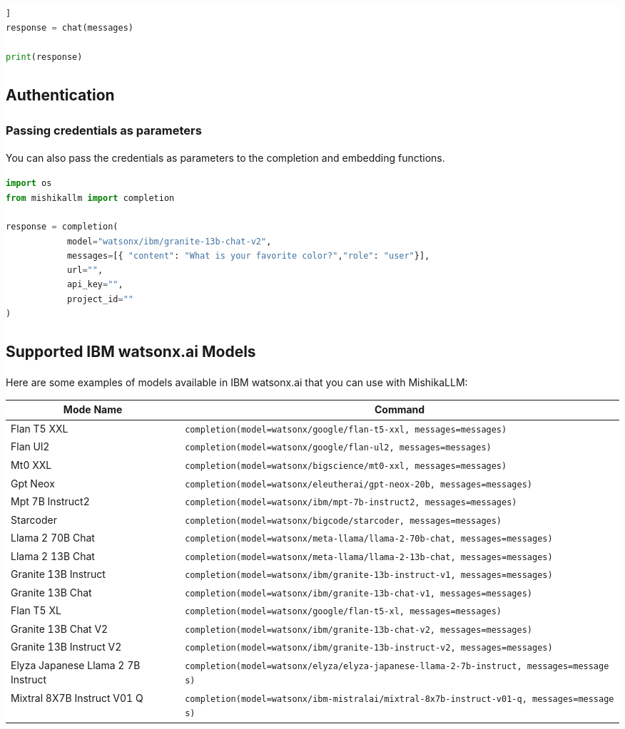 ```python
]
response = chat(messages)

print(response)
```
</TabItem>
</Tabs>


## Authentication

### Passing credentials as parameters

You can also pass the credentials as parameters to the completion and embedding functions.

```python
import os
from mishikallm import completion

response = completion(
            model="watsonx/ibm/granite-13b-chat-v2",
            messages=[{ "content": "What is your favorite color?","role": "user"}],
            url="",
            api_key="",
            project_id=""
)
```


## Supported IBM watsonx.ai Models

Here are some examples of models available in IBM watsonx.ai that you can use with MishikaLLM:

| Mode Name                          | Command                                                                                  |
|------------------------------------|------------------------------------------------------------------------------------------|
| Flan T5 XXL                        | `completion(model=watsonx/google/flan-t5-xxl, messages=messages)`                        |
| Flan Ul2                           | `completion(model=watsonx/google/flan-ul2, messages=messages)`                           |
| Mt0 XXL                            | `completion(model=watsonx/bigscience/mt0-xxl, messages=messages)`                        |
| Gpt Neox                           | `completion(model=watsonx/eleutherai/gpt-neox-20b, messages=messages)`                   |
| Mpt 7B Instruct2                   | `completion(model=watsonx/ibm/mpt-7b-instruct2, messages=messages)`                      |
| Starcoder                          | `completion(model=watsonx/bigcode/starcoder, messages=messages)`                         |
| Llama 2 70B Chat                   | `completion(model=watsonx/meta-llama/llama-2-70b-chat, messages=messages)`               |
| Llama 2 13B Chat                   | `completion(model=watsonx/meta-llama/llama-2-13b-chat, messages=messages)`               |
| Granite 13B Instruct               | `completion(model=watsonx/ibm/granite-13b-instruct-v1, messages=messages)`               |
| Granite 13B Chat                   | `completion(model=watsonx/ibm/granite-13b-chat-v1, messages=messages)`                   |
| Flan T5 XL                         | `completion(model=watsonx/google/flan-t5-xl, messages=messages)`                         |
| Granite 13B Chat V2                | `completion(model=watsonx/ibm/granite-13b-chat-v2, messages=messages)`                   |
| Granite 13B Instruct V2            | `completion(model=watsonx/ibm/granite-13b-instruct-v2, messages=messages)`               |
| Elyza Japanese Llama 2 7B Instruct | `completion(model=watsonx/elyza/elyza-japanese-llama-2-7b-instruct, messages=messages)`  |
| Mixtral 8X7B Instruct V01 Q        | `completion(model=watsonx/ibm-mistralai/mixtral-8x7b-instruct-v01-q, messages=messages)` |
